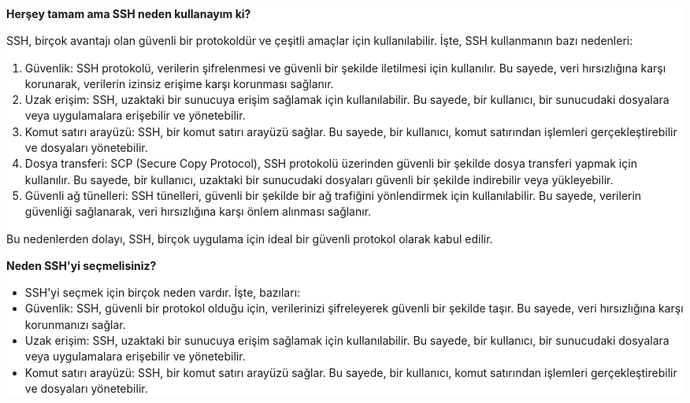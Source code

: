 

<p><strong>Herşey tamam ama SSH neden kullanayım ki?</strong></p>



<p>SSH, birçok avantajı olan güvenli bir protokoldür ve çeşitli amaçlar için kullanılabilir. İşte, SSH kullanmanın bazı nedenleri:</p>



<ol>
<li>Güvenlik: SSH protokolü, verilerin şifrelenmesi ve güvenli bir şekilde iletilmesi için kullanılır. Bu sayede, veri hırsızlığına karşı korunarak, verilerin izinsiz erişime karşı korunması sağlanır.</li>



<li>Uzak erişim: SSH, uzaktaki bir sunucuya erişim sağlamak için kullanılabilir. Bu sayede, bir kullanıcı, bir sunucudaki dosyalara veya uygulamalara erişebilir ve yönetebilir.</li>



<li>Komut satırı arayüzü: SSH, bir komut satırı arayüzü sağlar. Bu sayede, bir kullanıcı, komut satırından işlemleri gerçekleştirebilir ve dosyaları yönetebilir.</li>



<li>Dosya transferi: SCP (Secure Copy Protocol), SSH protokolü üzerinden güvenli bir şekilde dosya transferi yapmak için kullanılır. Bu sayede, bir kullanıcı, uzaktaki bir sunucudaki dosyaları güvenli bir şekilde indirebilir veya yükleyebilir.</li>



<li>Güvenli ağ tünelleri: SSH tünelleri, güvenli bir şekilde bir ağ trafiğini yönlendirmek için kullanılabilir. Bu sayede, verilerin güvenliği sağlanarak, veri hırsızlığına karşı önlem alınması sağlanır.</li>
</ol>



<p>Bu nedenlerden dolayı, SSH, birçok uygulama için ideal bir güvenli protokol olarak kabul edilir.</p>



<p><strong>Neden SSH'yi seçmelisiniz?</strong></p>



<ul>
<li>SSH'yi seçmek için birçok neden vardır. İşte, bazıları:</li>



<li>Güvenlik: SSH, güvenli bir protokol olduğu için, verilerinizi şifreleyerek güvenli bir şekilde taşır. Bu sayede, veri hırsızlığına karşı korunmanızı sağlar.</li>



<li>Uzak erişim: SSH, uzaktaki bir sunucuya erişim sağlamak için kullanılabilir. Bu sayede, bir kullanıcı, bir sunucudaki dosyalara veya uygulamalara erişebilir ve yönetebilir.</li>



<li>Komut satırı arayüzü: SSH, bir komut satırı arayüzü sağlar. Bu sayede, bir kullanıcı, komut satırından işlemleri gerçekleştirebilir ve dosyaları yönetebilir.</li>

